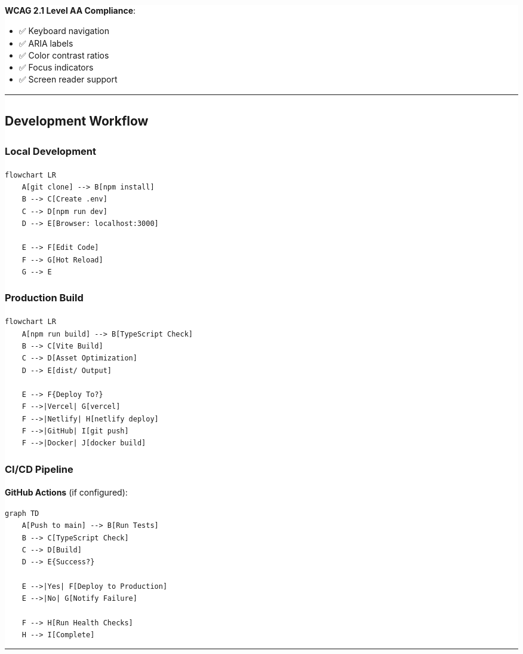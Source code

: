 **WCAG 2.1 Level AA Compliance**:
- ✅ Keyboard navigation
- ✅ ARIA labels
- ✅ Color contrast ratios
- ✅ Focus indicators
- ✅ Screen reader support

---

## Development Workflow

### Local Development

```mermaid
flowchart LR
    A[git clone] --> B[npm install]
    B --> C[Create .env]
    C --> D[npm run dev]
    D --> E[Browser: localhost:3000]
    
    E --> F[Edit Code]
    F --> G[Hot Reload]
    G --> E
```

### Production Build

```mermaid
flowchart LR
    A[npm run build] --> B[TypeScript Check]
    B --> C[Vite Build]
    C --> D[Asset Optimization]
    D --> E[dist/ Output]
    
    E --> F{Deploy To?}
    F -->|Vercel| G[vercel]
    F -->|Netlify| H[netlify deploy]
    F -->|GitHub| I[git push]
    F -->|Docker| J[docker build]
```

### CI/CD Pipeline

**GitHub Actions** (if configured):

```mermaid
graph TD
    A[Push to main] --> B[Run Tests]
    B --> C[TypeScript Check]
    C --> D[Build]
    D --> E{Success?}
    
    E -->|Yes| F[Deploy to Production]
    E -->|No| G[Notify Failure]
    
    F --> H[Run Health Checks]
    H --> I[Complete]
```

---